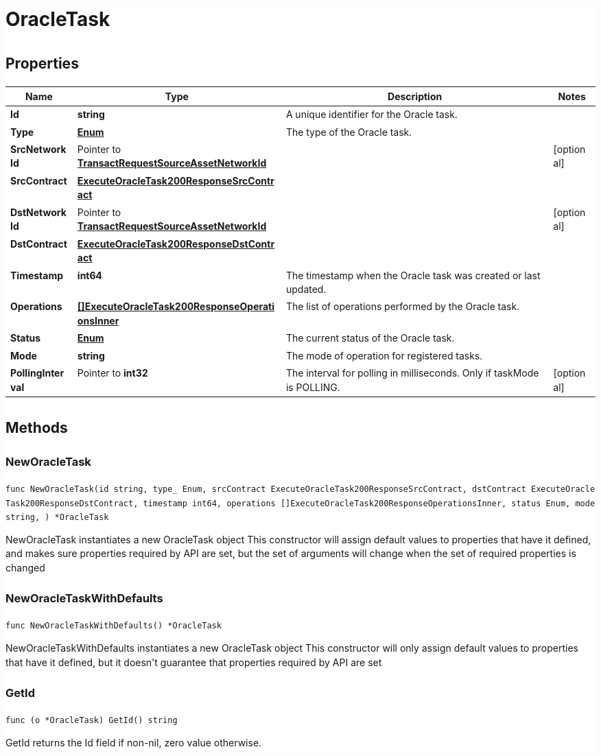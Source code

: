 # OracleTask

## Properties

Name | Type | Description | Notes
------------ | ------------- | ------------- | -------------
**Id** | **string** | A unique identifier for the Oracle task. | 
**Type** | [**Enum**](enum.md) | The type of the Oracle task. | 
**SrcNetworkId** | Pointer to [**TransactRequestSourceAssetNetworkId**](TransactRequestSourceAssetNetworkId.md) |  | [optional] 
**SrcContract** | [**ExecuteOracleTask200ResponseSrcContract**](ExecuteOracleTask200ResponseSrcContract.md) |  | 
**DstNetworkId** | Pointer to [**TransactRequestSourceAssetNetworkId**](TransactRequestSourceAssetNetworkId.md) |  | [optional] 
**DstContract** | [**ExecuteOracleTask200ResponseDstContract**](ExecuteOracleTask200ResponseDstContract.md) |  | 
**Timestamp** | **int64** | The timestamp when the Oracle task was created or last updated. | 
**Operations** | [**[]ExecuteOracleTask200ResponseOperationsInner**](ExecuteOracleTask200ResponseOperationsInner.md) | The list of operations performed by the Oracle task. | 
**Status** | [**Enum**](enum.md) | The current status of the Oracle task. | 
**Mode** | **string** | The mode of operation for registered tasks. | 
**PollingInterval** | Pointer to **int32** | The interval for polling in milliseconds. Only if taskMode is POLLING. | [optional] 

## Methods

### NewOracleTask

`func NewOracleTask(id string, type_ Enum, srcContract ExecuteOracleTask200ResponseSrcContract, dstContract ExecuteOracleTask200ResponseDstContract, timestamp int64, operations []ExecuteOracleTask200ResponseOperationsInner, status Enum, mode string, ) *OracleTask`

NewOracleTask instantiates a new OracleTask object
This constructor will assign default values to properties that have it defined,
and makes sure properties required by API are set, but the set of arguments
will change when the set of required properties is changed

### NewOracleTaskWithDefaults

`func NewOracleTaskWithDefaults() *OracleTask`

NewOracleTaskWithDefaults instantiates a new OracleTask object
This constructor will only assign default values to properties that have it defined,
but it doesn't guarantee that properties required by API are set

### GetId

`func (o *OracleTask) GetId() string`

GetId returns the Id field if non-nil, zero value otherwise.
